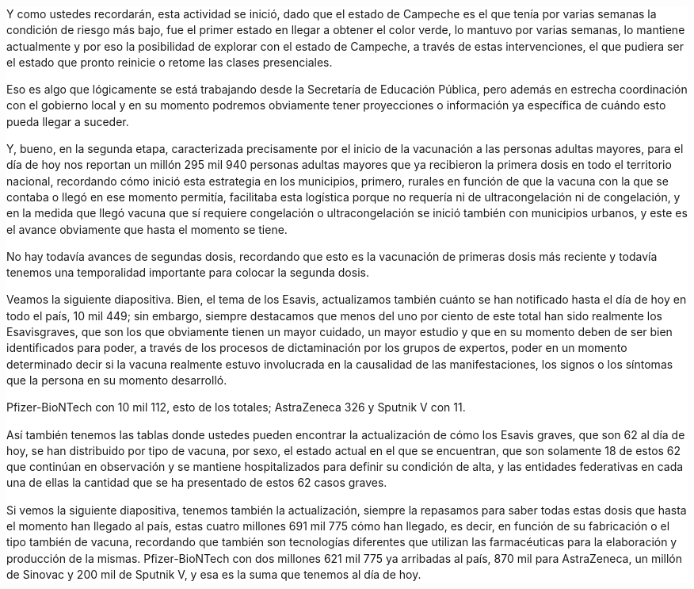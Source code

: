 Y como ustedes recordarán, esta actividad se inició, dado que el estado de
Campeche es el que tenía por varias semanas la condición de riesgo más bajo,
fue el primer estado en llegar a obtener el color verde, lo mantuvo por varias
semanas, lo mantiene actualmente y por eso la posibilidad de explorar con el
estado de Campeche, a través de estas intervenciones, el que pudiera ser el
estado que pronto reinicie o retome las clases presenciales.

Eso es algo que lógicamente se está trabajando desde la Secretaría de
Educación Pública, pero además en estrecha coordinación con el gobierno local
y en su momento podremos obviamente tener proyecciones o información ya
específica de cuándo esto pueda llegar a suceder.

Y, bueno, en la segunda etapa, caracterizada precisamente por el inicio de la
vacunación a las personas adultas mayores, para el día de hoy nos reportan un
millón 295 mil 940 personas adultas mayores que ya recibieron la primera dosis
en todo el territorio nacional, recordando cómo inició esta estrategia en los
municipios, primero, rurales en función de que la vacuna con la que se contaba
o llegó en ese momento permitía, facilitaba esta logística porque no requería
ni de ultracongelación ni de congelación, y en la medida que llegó vacuna que
sí requiere congelación o ultracongelación se inició también con municipios
urbanos, y este es el avance obviamente que hasta el momento se tiene.

No hay todavía avances de segundas dosis, recordando que esto es la vacunación
de primeras dosis más reciente y todavía tenemos una temporalidad importante
para colocar la segunda dosis.

Veamos la siguiente diapositiva. Bien, el tema de los Esavis, actualizamos
también cuánto se han notificado hasta el día de hoy en todo el país, 10 mil
449; sin embargo, siempre destacamos que menos del uno por ciento de este
total han sido realmente los Esavisgraves, que son los que obviamente tienen
un mayor cuidado, un mayor estudio y que en su momento deben de ser bien
identificados para poder, a través de los procesos de dictaminación por los
grupos de expertos, poder en un momento determinado decir si la vacuna
realmente estuvo involucrada en la causalidad de las manifestaciones, los
signos o los síntomas que la persona en su momento desarrolló.

Pfizer-BioNTech con 10 mil 112, esto de los totales; AstraZeneca 326 y Sputnik
V con 11.

Así también tenemos las tablas donde ustedes pueden encontrar la actualización
de cómo los Esavis graves, que son 62 al día de hoy, se han distribuido por
tipo de vacuna, por sexo, el estado actual en el que se encuentran, que son
solamente 18 de estos 62 que continúan en observación y se mantiene
hospitalizados para definir su condición de alta, y las entidades federativas
en cada una de ellas la cantidad que se ha presentado de estos 62 casos
graves.

Si vemos la siguiente diapositiva, tenemos también la actualización, siempre
la repasamos para saber todas estas dosis que hasta el momento han llegado al
país, estas cuatro millones 691 mil 775 cómo han llegado, es decir, en función
de su fabricación o el tipo también de vacuna, recordando que también son
tecnologías diferentes que utilizan las farmacéuticas para la elaboración y
producción de la mismas. Pfizer-BioNTech con dos millones 621 mil 775 ya
arribadas al país, 870 mil para AstraZeneca, un millón de Sinovac y 200 mil de
Sputnik V, y esa es la suma que tenemos al día de hoy.
